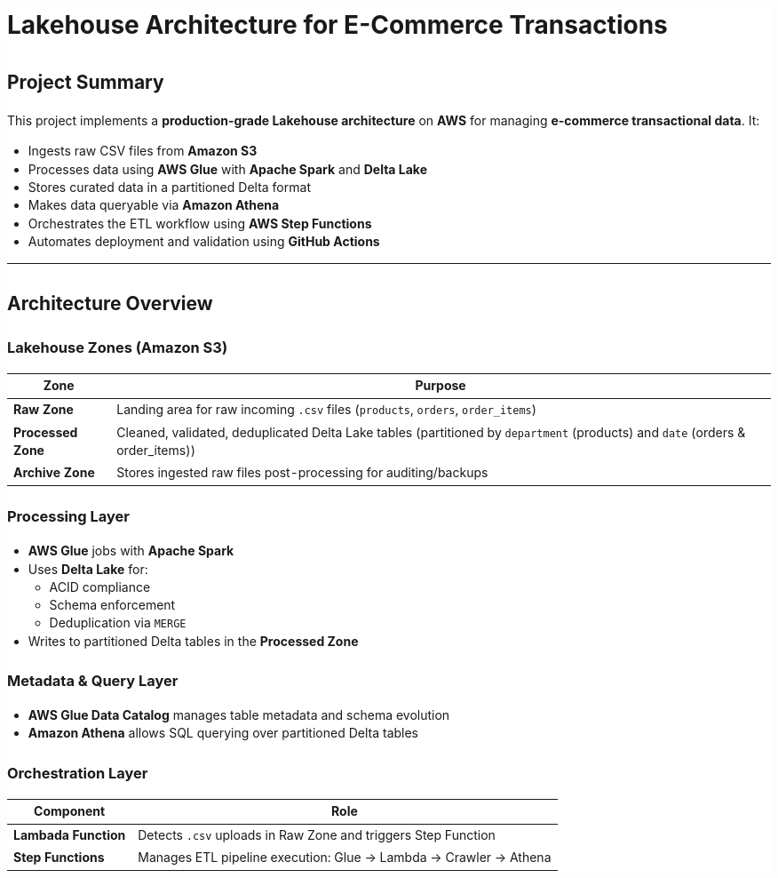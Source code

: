 # Lakehouse Architecture for E-Commerce Transactions

## Project Summary

This project implements a **production-grade Lakehouse architecture** on **AWS** for managing **e-commerce transactional data**. It:

- Ingests raw CSV files from **Amazon S3**
- Processes data using **AWS Glue** with **Apache Spark** and **Delta Lake**
- Stores curated data in a partitioned Delta format
- Makes data queryable via **Amazon Athena**
- Orchestrates the ETL workflow using **AWS Step Functions**
- Automates deployment and validation using **GitHub Actions**

---

## Architecture Overview

### Lakehouse Zones (Amazon S3)

| Zone           | Purpose                                                                 |
|----------------|-------------------------------------------------------------------------|
| **Raw Zone**   | Landing area for raw incoming `.csv` files (`products`, `orders`, `order_items`) |
| **Processed Zone** | Cleaned, validated, deduplicated Delta Lake tables (partitioned by `department` (products) and `date` (orders & order_items)) |
| **Archive Zone**   | Stores ingested raw files post-processing for auditing/backups        |

### Processing Layer

- **AWS Glue** jobs with **Apache Spark**
- Uses **Delta Lake** for:
  - ACID compliance
  - Schema enforcement
  - Deduplication via `MERGE`
- Writes to partitioned Delta tables in the **Processed Zone**

### Metadata & Query Layer

- **AWS Glue Data Catalog** manages table metadata and schema evolution
- **Amazon Athena** allows SQL querying over partitioned Delta tables

### Orchestration Layer

| Component       | Role                                                                 |
|----------------|----------------------------------------------------------------------|
| **Lambada Function** | Detects `.csv` uploads in Raw Zone and triggers Step Function        |
| **Step Functions** | Manages ETL pipeline execution: Glue → Lambda → Crawler → Athena |
